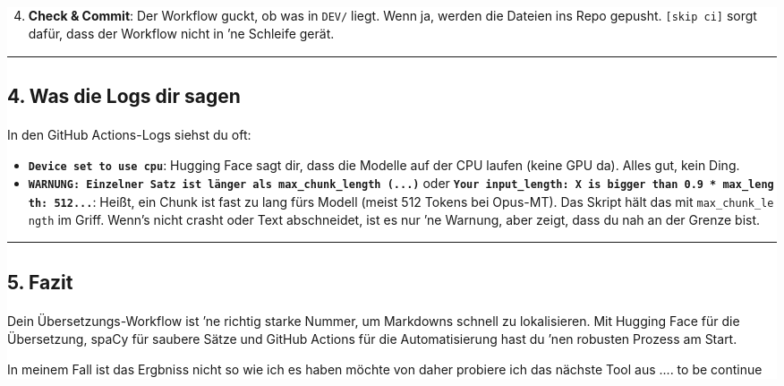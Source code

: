 4. **Check & Commit**: Der Workflow guckt, ob was in `DEV/` liegt. Wenn ja, werden die Dateien ins Repo gepusht. `[skip ci]` sorgt dafür, dass der Workflow nicht in ’ne Schleife gerät.

---

## 4. Was die Logs dir sagen

In den GitHub Actions-Logs siehst du oft:

- **`Device set to use cpu`**: Hugging Face sagt dir, dass die Modelle auf der CPU laufen (keine GPU da). Alles gut, kein Ding.
- **`WARNUNG: Einzelner Satz ist länger als max_chunk_length (...)`** oder **`Your input_length: X is bigger than 0.9 * max_length: 512...`**: Heißt, ein Chunk ist fast zu lang fürs Modell (meist 512 Tokens bei Opus-MT). Das Skript hält das mit `max_chunk_length` im Griff. Wenn’s nicht crasht oder Text abschneidet, ist es nur ’ne Warnung, aber zeigt, dass du nah an der Grenze bist.

---

## 5. Fazit

Dein Übersetzungs-Workflow ist ’ne richtig starke Nummer, um Markdowns schnell zu lokalisieren. Mit Hugging Face für die Übersetzung, spaCy für saubere Sätze und GitHub Actions für die Automatisierung hast du ’nen robusten Prozess am Start.

In meinem Fall ist das Ergbniss nicht so wie ich es haben möchte von daher probiere ich das nächste Tool aus .... to be continue

```